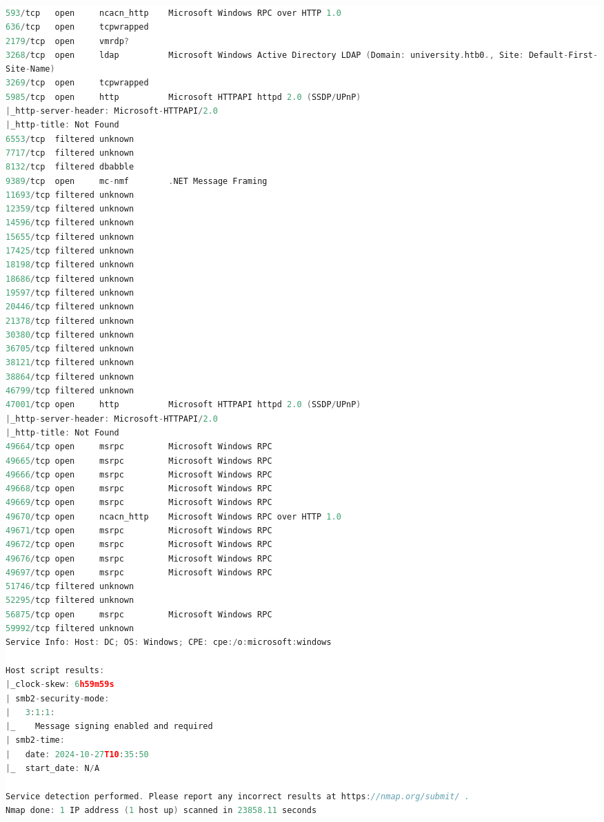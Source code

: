 ```c
593/tcp   open     ncacn_http    Microsoft Windows RPC over HTTP 1.0
636/tcp   open     tcpwrapped
2179/tcp  open     vmrdp?
3268/tcp  open     ldap          Microsoft Windows Active Directory LDAP (Domain: university.htb0., Site: Default-First-Site-Name)
3269/tcp  open     tcpwrapped
5985/tcp  open     http          Microsoft HTTPAPI httpd 2.0 (SSDP/UPnP)
|_http-server-header: Microsoft-HTTPAPI/2.0
|_http-title: Not Found
6553/tcp  filtered unknown
7717/tcp  filtered unknown
8132/tcp  filtered dbabble
9389/tcp  open     mc-nmf        .NET Message Framing
11693/tcp filtered unknown
12359/tcp filtered unknown
14596/tcp filtered unknown
15655/tcp filtered unknown
17425/tcp filtered unknown
18198/tcp filtered unknown
18686/tcp filtered unknown
19597/tcp filtered unknown
20446/tcp filtered unknown
21378/tcp filtered unknown
30380/tcp filtered unknown
36705/tcp filtered unknown
38121/tcp filtered unknown
38864/tcp filtered unknown
46799/tcp filtered unknown
47001/tcp open     http          Microsoft HTTPAPI httpd 2.0 (SSDP/UPnP)
|_http-server-header: Microsoft-HTTPAPI/2.0
|_http-title: Not Found
49664/tcp open     msrpc         Microsoft Windows RPC
49665/tcp open     msrpc         Microsoft Windows RPC
49666/tcp open     msrpc         Microsoft Windows RPC
49668/tcp open     msrpc         Microsoft Windows RPC
49669/tcp open     msrpc         Microsoft Windows RPC
49670/tcp open     ncacn_http    Microsoft Windows RPC over HTTP 1.0
49671/tcp open     msrpc         Microsoft Windows RPC
49672/tcp open     msrpc         Microsoft Windows RPC
49676/tcp open     msrpc         Microsoft Windows RPC
49697/tcp open     msrpc         Microsoft Windows RPC
51746/tcp filtered unknown
52295/tcp filtered unknown
56875/tcp open     msrpc         Microsoft Windows RPC
59992/tcp filtered unknown
Service Info: Host: DC; OS: Windows; CPE: cpe:/o:microsoft:windows

Host script results:
|_clock-skew: 6h59m59s
| smb2-security-mode: 
|   3:1:1: 
|_    Message signing enabled and required
| smb2-time: 
|   date: 2024-10-27T10:35:50
|_  start_date: N/A

Service detection performed. Please report any incorrect results at https://nmap.org/submit/ .
Nmap done: 1 IP address (1 host up) scanned in 23858.11 seconds
```
